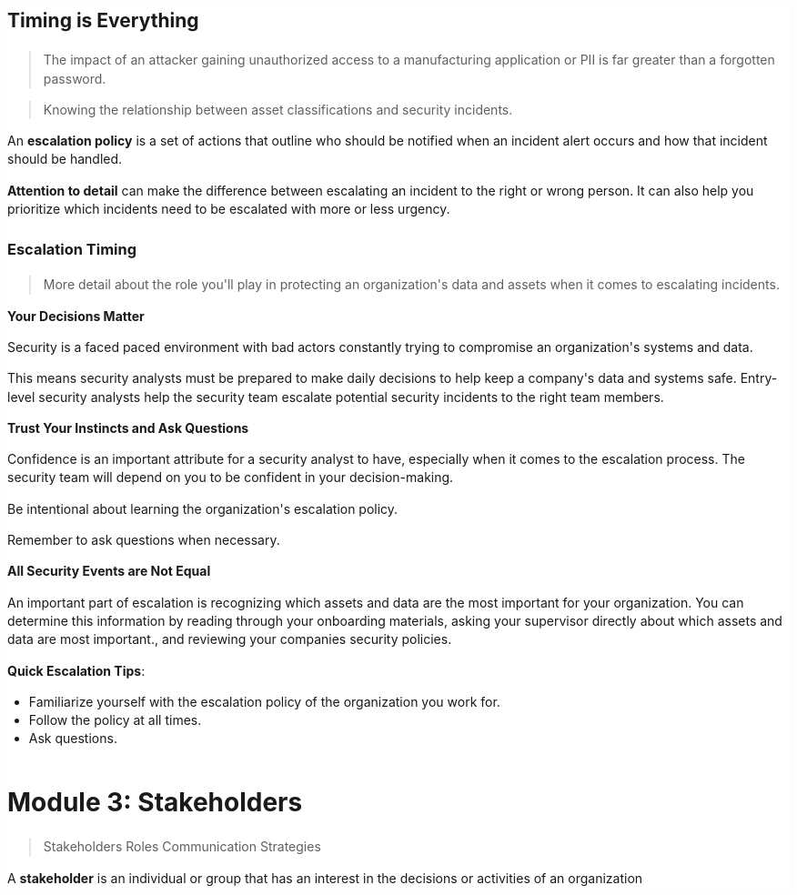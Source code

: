 ## Timing is Everything

> The impact of an attacker gaining unauthorized access to a manufacturing application or PII is far greater than a forgotten password.

> Knowing the relationship between asset classifications and security incidents.

An **escalation policy** is a set of actions that outline who should be notified when an incident alert occurs and how that incident should be handled.

**Attention to detail** can make the difference between escalating an incident to the right or wrong person. It can also help you prioritize which incidents need to be escalated with more or less urgency. 

### Escalation Timing

> More detail about the role you'll play in protecting an organization's data and assets when it comes to escalating incidents.

**Your Decisions Matter**

Security is a faced paced environment with bad actors constantly trying to compromise an organization's systems and data. 

This means security analysts must be prepared to make daily decisions to help keep a company's data and systems safe. Entry-level security analysts help the security team escalate potential security incidents to the right team members. 

**Trust Your Instincts and Ask Questions**

Confidence is an important attribute for a security analyst to have, especially when it comes to the escalation process. The security team will depend on you to be confident in your decision-making. 

Be intentional about learning the organization's escalation policy. 

Remember to ask questions when necessary.

**All Security Events are Not Equal**

An important part of escalation is recognizing which assets and data are the most important for your organization. You can determine this information by reading through your onboarding materials, asking your supervisor directly about which assets and data are most important., and reviewing your companies security policies. 

**Quick Escalation Tips**:

-  Familiarize yourself with the escalation policy of the organization you work for.
-  Follow the policy at all times.
-  Ask questions.

# Module 3: Stakeholders

> Stakeholders
> Roles
> Communication Strategies

A **stakeholder** is an individual or group that has an interest in the decisions or activities of an organization
